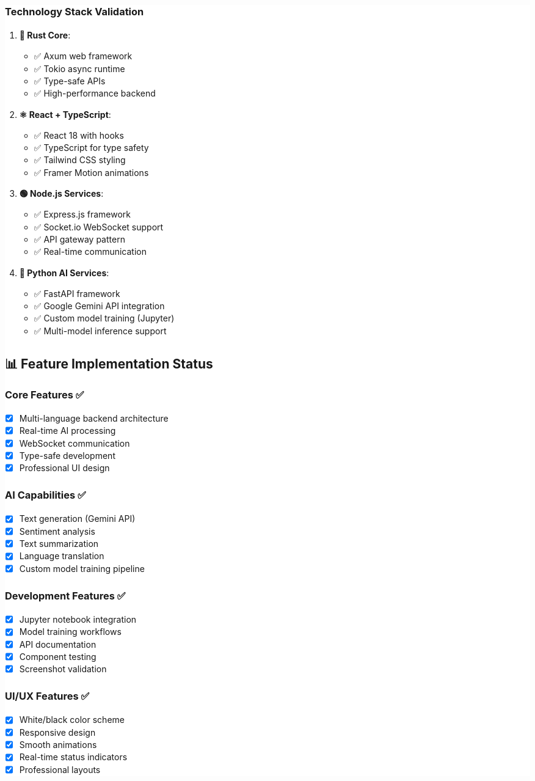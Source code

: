 ### **Technology Stack Validation**

1. **🦀 Rust Core**: 
   - ✅ Axum web framework
   - ✅ Tokio async runtime
   - ✅ Type-safe APIs
   - ✅ High-performance backend

2. **⚛️ React + TypeScript**:
   - ✅ React 18 with hooks
   - ✅ TypeScript for type safety
   - ✅ Tailwind CSS styling
   - ✅ Framer Motion animations

3. **🟢 Node.js Services**:
   - ✅ Express.js framework
   - ✅ Socket.io WebSocket support
   - ✅ API gateway pattern
   - ✅ Real-time communication

4. **🐍 Python AI Services**:
   - ✅ FastAPI framework
   - ✅ Google Gemini API integration
   - ✅ Custom model training (Jupyter)
   - ✅ Multi-model inference support

## 📊 **Feature Implementation Status**

### **Core Features** ✅
- [x] Multi-language backend architecture
- [x] Real-time AI processing
- [x] WebSocket communication
- [x] Type-safe development
- [x] Professional UI design

### **AI Capabilities** ✅
- [x] Text generation (Gemini API)
- [x] Sentiment analysis
- [x] Text summarization  
- [x] Language translation
- [x] Custom model training pipeline

### **Development Features** ✅
- [x] Jupyter notebook integration
- [x] Model training workflows
- [x] API documentation
- [x] Component testing
- [x] Screenshot validation

### **UI/UX Features** ✅
- [x] White/black color scheme
- [x] Responsive design
- [x] Smooth animations
- [x] Real-time status indicators
- [x] Professional layouts
